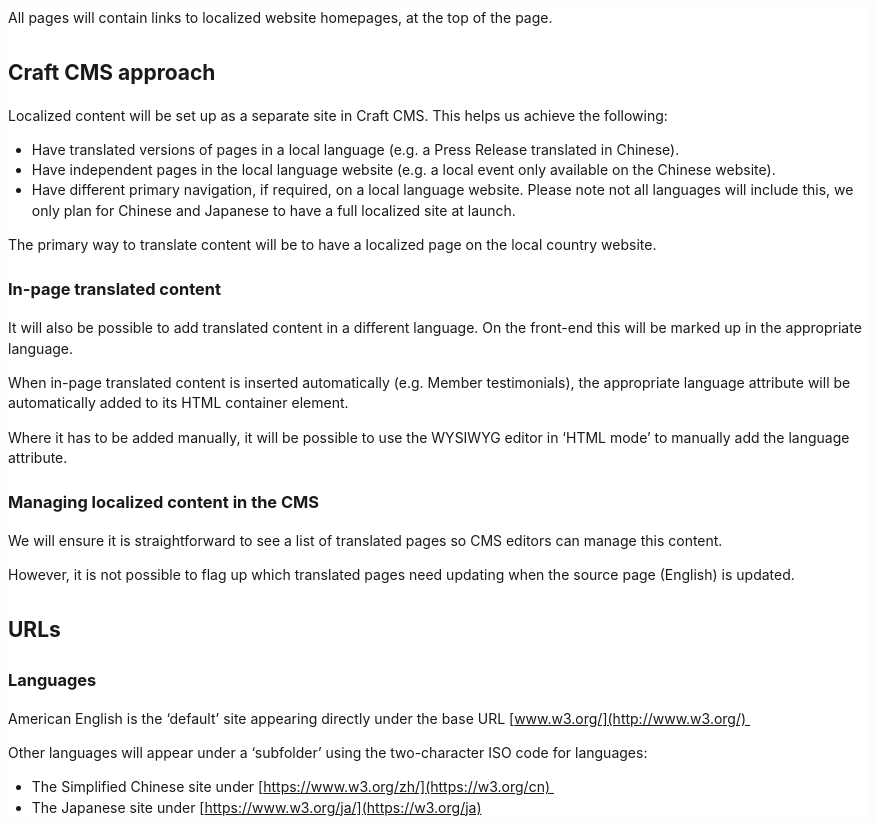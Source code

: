 All pages will contain links to localized website homepages, at the top of the page. 

## Craft CMS approach

Localized content will be set up as a separate site in Craft CMS. This helps us achieve the following:



* Have translated versions of pages in a local language (e.g. a Press Release translated in Chinese).
* Have independent pages in the local language website (e.g. a local event only available on the Chinese website).
* Have different primary navigation, if required, on a local language website. Please note not all languages will include this, we only plan for Chinese and Japanese to have a full localized site at launch.



The primary way to translate content will be to have a localized page on the local country website.

### In-page translated content

It will also be possible to add translated content in a different language. On the front-end this will be marked up in the appropriate language.



When in-page translated content is inserted automatically (e.g. Member testimonials), the appropriate language attribute will be automatically added to its HTML container element.



Where it has to be added manually, it will be possible to use the WYSIWYG editor in ‘HTML mode’ to manually add the language attribute. 



### Managing localized content in the CMS

We will ensure it is straightforward to see a list of translated pages so CMS editors can manage this content.



However, it is not possible to flag up which translated pages need updating when the source page (English) is updated. 

## URLs

### Languages

American English is the ‘default’ site appearing directly under the base URL [www.w3.org/](http://www.w3.org/) 

Other languages will appear under a ‘subfolder’ using the two-character ISO code for languages:

* The Simplified Chinese site under [https://www.w3.org/zh/](https://w3.org/cn) 
* The Japanese site under [https://www.w3.org/ja/](https://w3.org/ja)
